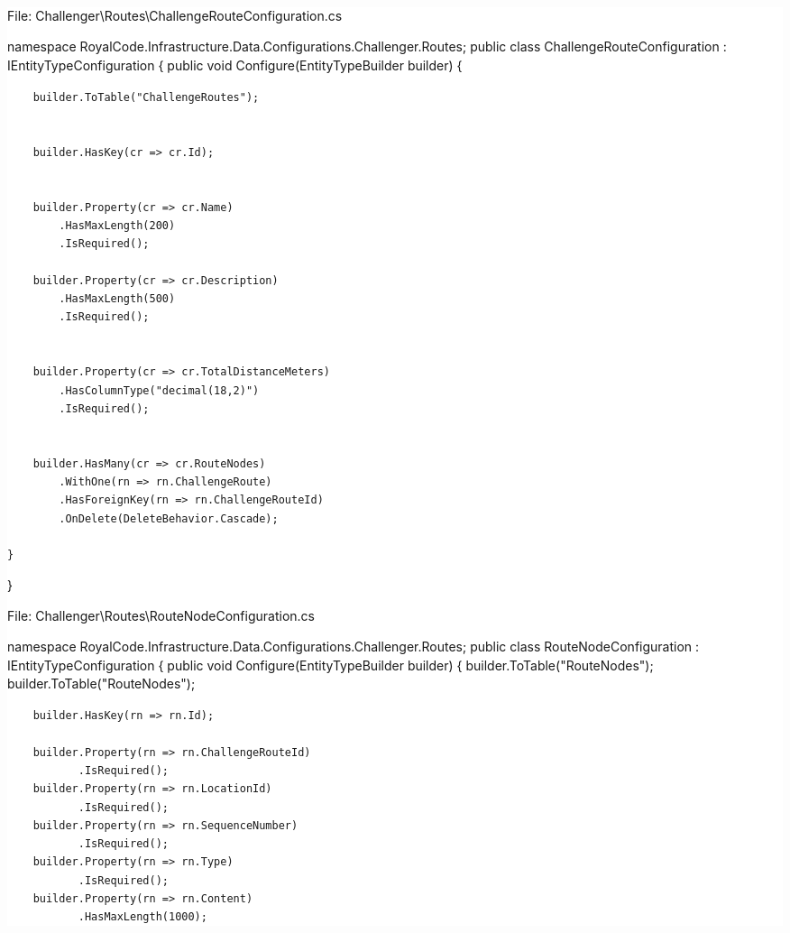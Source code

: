 File: Challenger\Routes\ChallengeRouteConfiguration.cs

namespace RoyalCode.Infrastructure.Data.Configurations.Challenger.Routes;
public class ChallengeRouteConfiguration : IEntityTypeConfiguration<ChallengeRoute>
{
    public void Configure(EntityTypeBuilder<ChallengeRoute> builder)
    {
        
        builder.ToTable("ChallengeRoutes");

        
        builder.HasKey(cr => cr.Id);

        
        builder.Property(cr => cr.Name)
            .HasMaxLength(200)  
            .IsRequired();

        builder.Property(cr => cr.Description)
            .HasMaxLength(500)  
            .IsRequired();

        
        builder.Property(cr => cr.TotalDistanceMeters)
            .HasColumnType("decimal(18,2)")  
            .IsRequired();

        
        builder.HasMany(cr => cr.RouteNodes)
            .WithOne(rn => rn.ChallengeRoute)
            .HasForeignKey(rn => rn.ChallengeRouteId)
            .OnDelete(DeleteBehavior.Cascade);  

    }
}


File: Challenger\Routes\RouteNodeConfiguration.cs

namespace RoyalCode.Infrastructure.Data.Configurations.Challenger.Routes;
public class RouteNodeConfiguration : IEntityTypeConfiguration<RouteNode>
{
    public void Configure(EntityTypeBuilder<RouteNode> builder)
    {
        builder.ToTable("RouteNodes");
        builder.ToTable("RouteNodes");

        builder.HasKey(rn => rn.Id);

        builder.Property(rn => rn.ChallengeRouteId)
               .IsRequired();
        builder.Property(rn => rn.LocationId)
               .IsRequired();
        builder.Property(rn => rn.SequenceNumber)
               .IsRequired();
        builder.Property(rn => rn.Type)
               .IsRequired();
        builder.Property(rn => rn.Content)
               .HasMaxLength(1000);
